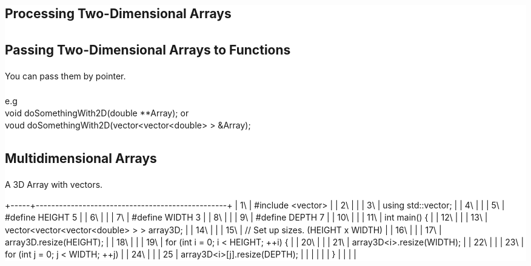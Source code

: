 ## Processing Two-Dimensional Arrays

## Passing Two-Dimensional Arrays to Functions

You can pass them by pointer.\
\
e.g\
void doSomethingWith2D(double \*\*Array); or\
voud doSomethingWith2D(vector\<vector\<double\> \> &Array);

## Multidimensional Arrays

A 3D Array with vectors.

+-----+-------------------------------------------------+
| 1\  | \#include \<vector\>                            |
| 2\  |                                                 |
| 3\  | using std::vector;                              |
| 4\  |                                                 |
| 5\  | \#define HEIGHT 5                               |
| 6\  |                                                 |
| 7\  | \#define WIDTH 3                                |
| 8\  |                                                 |
| 9\  | \#define DEPTH 7                                |
| 10\ |                                                 |
| 11\ | int main() {                                    |
| 12\ |                                                 |
| 13\ | vector\<vector\<vector\<double\> \> \> array3D; |
| 14\ |                                                 |
| 15\ | // Set up sizes. (HEIGHT x WIDTH)               |
| 16\ |                                                 |
| 17\ | array3D.resize(HEIGHT);                         |
| 18\ |                                                 |
| 19\ | for (int i = 0; i \< HEIGHT; ++i) {             |
| 20\ |                                                 |
| 21\ | array3D\<i\>.resize(WIDTH);                     |
| 22\ |                                                 |
| 23\ | for (int j = 0; j \< WIDTH; ++j)                |
| 24\ |                                                 |
| 25  | array3D\<i\>\[j\].resize(DEPTH);                |
|     |                                                 |
|     | }                                               |
|     |                                                 |